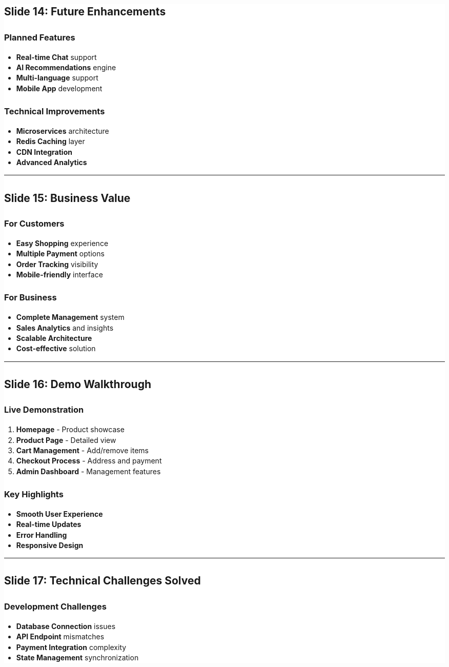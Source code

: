 ## Slide 14: Future Enhancements
### Planned Features
- **Real-time Chat** support
- **AI Recommendations** engine
- **Multi-language** support
- **Mobile App** development

### Technical Improvements
- **Microservices** architecture
- **Redis Caching** layer
- **CDN Integration**
- **Advanced Analytics**

---

## Slide 15: Business Value
### For Customers
- **Easy Shopping** experience
- **Multiple Payment** options
- **Order Tracking** visibility
- **Mobile-friendly** interface

### For Business
- **Complete Management** system
- **Sales Analytics** and insights
- **Scalable Architecture**
- **Cost-effective** solution

---

## Slide 16: Demo Walkthrough
### Live Demonstration
1. **Homepage** - Product showcase
2. **Product Page** - Detailed view
3. **Cart Management** - Add/remove items
4. **Checkout Process** - Address and payment
5. **Admin Dashboard** - Management features

### Key Highlights
- **Smooth User Experience**
- **Real-time Updates**
- **Error Handling**
- **Responsive Design**

---

## Slide 17: Technical Challenges Solved
### Development Challenges
- **Database Connection** issues
- **API Endpoint** mismatches
- **Payment Integration** complexity
- **State Management** synchronization
